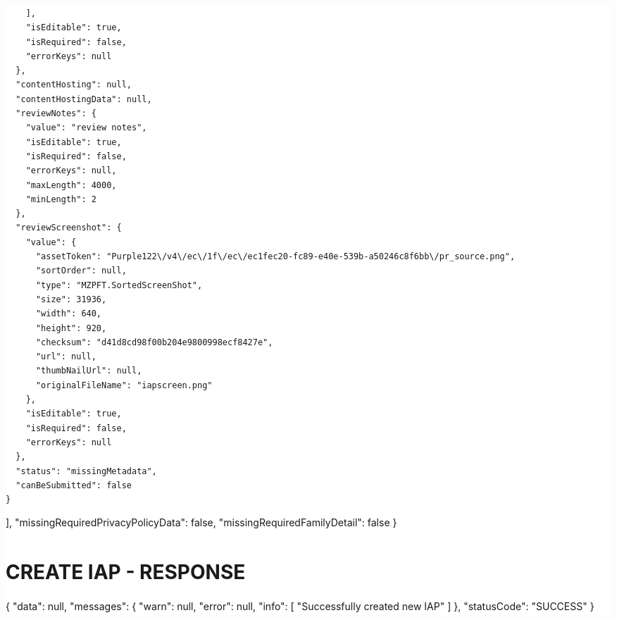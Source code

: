         ],
        "isEditable": true,
        "isRequired": false,
        "errorKeys": null
      },
      "contentHosting": null,
      "contentHostingData": null,
      "reviewNotes": {
        "value": "review notes",
        "isEditable": true,
        "isRequired": false,
        "errorKeys": null,
        "maxLength": 4000,
        "minLength": 2
      },
      "reviewScreenshot": {
        "value": {
          "assetToken": "Purple122\/v4\/ec\/1f\/ec\/ec1fec20-fc89-e40e-539b-a50246c8f6bb\/pr_source.png",
          "sortOrder": null,
          "type": "MZPFT.SortedScreenShot",
          "size": 31936,
          "width": 640,
          "height": 920,
          "checksum": "d41d8cd98f00b204e9800998ecf8427e",
          "url": null,
          "thumbNailUrl": null,
          "originalFileName": "iapscreen.png"
        },
        "isEditable": true,
        "isRequired": false,
        "errorKeys": null
      },
      "status": "missingMetadata",
      "canBeSubmitted": false
    }
  ],
  "missingRequiredPrivacyPolicyData": false,
  "missingRequiredFamilyDetail": false
}



# CREATE IAP - RESPONSE
{
  "data": null,
  "messages": {
    "warn": null,
    "error": null,
    "info": [
      "Successfully created new IAP"
    ]
  },
  "statusCode": "SUCCESS"
}
